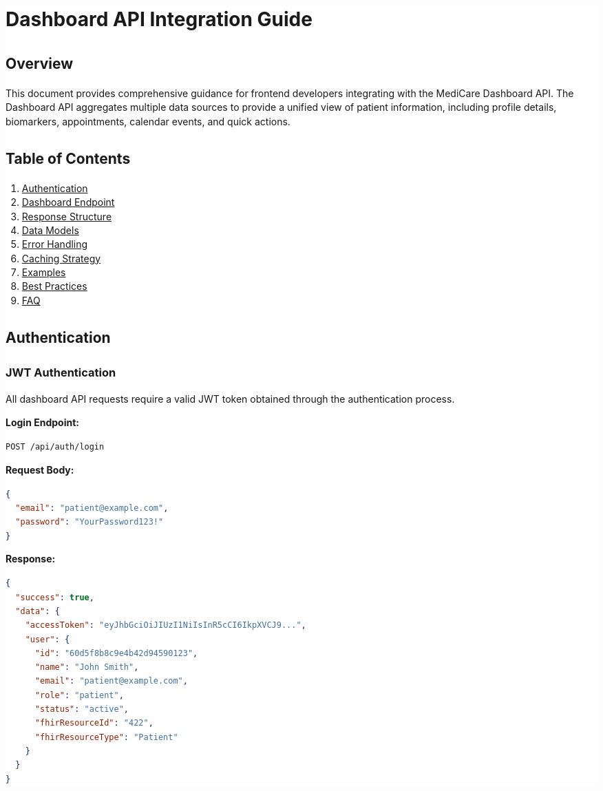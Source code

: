 # Dashboard API Integration Guide

## Overview

This document provides comprehensive guidance for frontend developers integrating with the MediCare Dashboard API. The Dashboard API aggregates multiple data sources to provide a unified view of patient information, including profile details, biomarkers, appointments, calendar events, and quick actions.

## Table of Contents

1. [Authentication](#authentication)
2. [Dashboard Endpoint](#dashboard-endpoint)
3. [Response Structure](#response-structure)
4. [Data Models](#data-models)
5. [Error Handling](#error-handling)
6. [Caching Strategy](#caching-strategy)
7. [Examples](#examples)
8. [Best Practices](#best-practices)
9. [FAQ](#faq)

## Authentication

### JWT Authentication

All dashboard API requests require a valid JWT token obtained through the authentication process.

**Login Endpoint:**
```
POST /api/auth/login
```

**Request Body:**
```json
{
  "email": "patient@example.com",
  "password": "YourPassword123!"
}
```

**Response:**
```json
{
  "success": true,
  "data": {
    "accessToken": "eyJhbGciOiJIUzI1NiIsInR5cCI6IkpXVCJ9...",
    "user": {
      "id": "60d5f8b8c9e4b42d94590123",
      "name": "John Smith",
      "email": "patient@example.com",
      "role": "patient",
      "status": "active",
      "fhirResourceId": "422",
      "fhirResourceType": "Patient"
    }
  }
}
```

